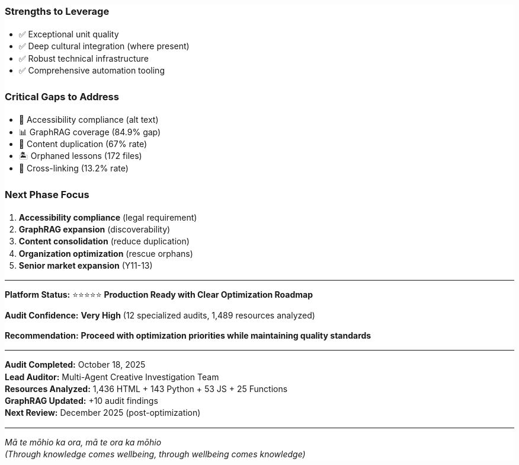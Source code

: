 ### Strengths to Leverage
- ✅ Exceptional unit quality
- ✅ Deep cultural integration (where present)
- ✅ Robust technical infrastructure
- ✅ Comprehensive automation tooling

### Critical Gaps to Address
- 🚨 Accessibility compliance (alt text)
- 📊 GraphRAG coverage (84.9% gap)
- 🔁 Content duplication (67% rate)
- 🏝️ Orphaned lessons (172 files)
- 🔗 Cross-linking (13.2% rate)

### Next Phase Focus
1. **Accessibility compliance** (legal requirement)
2. **GraphRAG expansion** (discoverability)
3. **Content consolidation** (reduce duplication)
4. **Organization optimization** (rescue orphans)
5. **Senior market expansion** (Y11-13)

---

**Platform Status:** ⭐⭐⭐⭐⭐ **Production Ready with Clear Optimization Roadmap**

**Audit Confidence:** **Very High** (12 specialized audits, 1,489 resources analyzed)

**Recommendation:** **Proceed with optimization priorities while maintaining quality standards**

---

**Audit Completed:** October 18, 2025  
**Lead Auditor:** Multi-Agent Creative Investigation Team  
**Resources Analyzed:** 1,436 HTML + 143 Python + 53 JS + 25 Functions  
**GraphRAG Updated:** +10 audit findings  
**Next Review:** December 2025 (post-optimization)

---

*Mā te mōhio ka ora, mā te ora ka mōhio*  
*(Through knowledge comes wellbeing, through wellbeing comes knowledge)*

